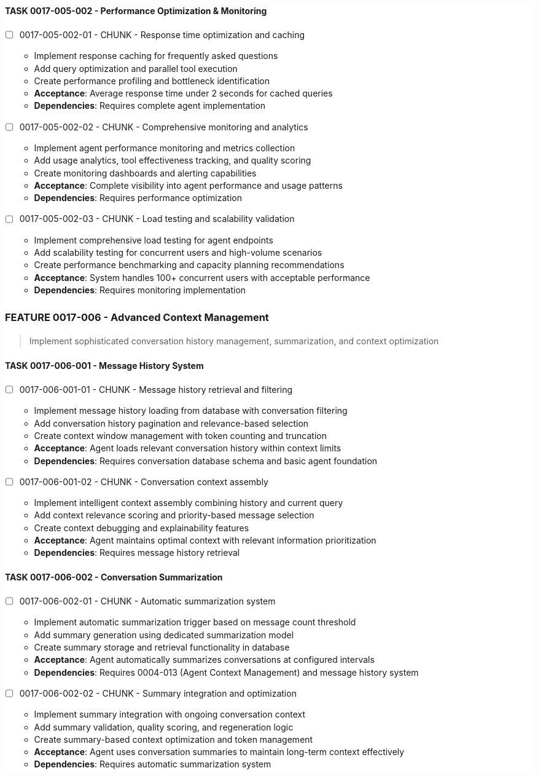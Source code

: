#### TASK 0017-005-002 - Performance Optimization & Monitoring
- [ ] 0017-005-002-01 - CHUNK - Response time optimization and caching
  - Implement response caching for frequently asked questions
  - Add query optimization and parallel tool execution
  - Create performance profiling and bottleneck identification
  - **Acceptance**: Average response time under 2 seconds for cached queries
  - **Dependencies**: Requires complete agent implementation

- [ ] 0017-005-002-02 - CHUNK - Comprehensive monitoring and analytics
  - Implement agent performance monitoring and metrics collection
  - Add usage analytics, tool effectiveness tracking, and quality scoring
  - Create monitoring dashboards and alerting capabilities
  - **Acceptance**: Complete visibility into agent performance and usage patterns
  - **Dependencies**: Requires performance optimization

- [ ] 0017-005-002-03 - CHUNK - Load testing and scalability validation
  - Implement comprehensive load testing for agent endpoints
  - Add scalability testing for concurrent users and high-volume scenarios
  - Create performance benchmarking and capacity planning recommendations
  - **Acceptance**: System handles 100+ concurrent users with acceptable performance
  - **Dependencies**: Requires monitoring implementation

### FEATURE 0017-006 - Advanced Context Management
> Implement sophisticated conversation history management, summarization, and context optimization

#### TASK 0017-006-001 - Message History System
- [ ] 0017-006-001-01 - CHUNK - Message history retrieval and filtering
  - Implement message history loading from database with conversation filtering
  - Add conversation history pagination and relevance-based selection
  - Create context window management with token counting and truncation
  - **Acceptance**: Agent loads relevant conversation history within context limits
  - **Dependencies**: Requires conversation database schema and basic agent foundation

- [ ] 0017-006-001-02 - CHUNK - Conversation context assembly
  - Implement intelligent context assembly combining history and current query
  - Add context relevance scoring and priority-based message selection
  - Create context debugging and explainability features
  - **Acceptance**: Agent maintains optimal context with relevant information prioritization
  - **Dependencies**: Requires message history retrieval

#### TASK 0017-006-002 - Conversation Summarization
- [ ] 0017-006-002-01 - CHUNK - Automatic summarization system
  - Implement automatic summarization trigger based on message count threshold
  - Add summary generation using dedicated summarization model
  - Create summary storage and retrieval functionality in database
  - **Acceptance**: Agent automatically summarizes conversations at configured intervals
  - **Dependencies**: Requires 0004-013 (Agent Context Management) and message history system

- [ ] 0017-006-002-02 - CHUNK - Summary integration and optimization
  - Implement summary integration with ongoing conversation context
  - Add summary validation, quality scoring, and regeneration logic
  - Create summary-based context optimization and token management
  - **Acceptance**: Agent uses conversation summaries to maintain long-term context effectively
  - **Dependencies**: Requires automatic summarization system
